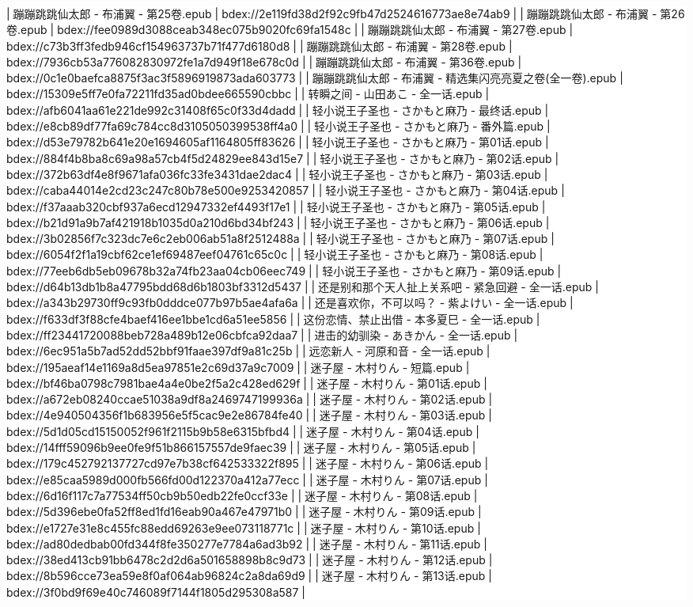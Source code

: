 | 蹦蹦跳跳仙太郎 - 布浦翼 - 第25卷.epub | bdex://2e119fd38d2f92c9fb47d2524616773ae8e74ab9 |
| 蹦蹦跳跳仙太郎 - 布浦翼 - 第26卷.epub | bdex://fee0989d3088ceab348ec075b9020fc69fa1548c |
| 蹦蹦跳跳仙太郎 - 布浦翼 - 第27卷.epub | bdex://c73b3ff3fedb946cf154963737b71f477d6180d8 |
| 蹦蹦跳跳仙太郎 - 布浦翼 - 第28卷.epub | bdex://7936cb53a776082830972fe1a7d949f18e678c0d |
| 蹦蹦跳跳仙太郎 - 布浦翼 - 第36卷.epub | bdex://0c1e0baefca8875f3ac3f5896919873ada603773 |
| 蹦蹦跳跳仙太郎 - 布浦翼 - 精选集闪亮亮夏之卷(全一卷).epub | bdex://15309e5ff7e0fa72211fd35ad0bdee665590cbbc |
| 转瞬之间 - 山田あこ - 全一话.epub | bdex://afb6041aa61e221de992c31408f65c0f33d4dadd |
| 轻小说王子圣也 - さかもと麻乃 - 最终话.epub | bdex://e8cb89df77fa69c784cc8d3105050399538ff4a0 |
| 轻小说王子圣也 - さかもと麻乃 - 番外篇.epub | bdex://d53e79782b641e20e1694605af1164805ff83626 |
| 轻小说王子圣也 - さかもと麻乃 - 第01话.epub | bdex://884f4b8ba8c69a98a57cb4f5d24829ee843d15e7 |
| 轻小说王子圣也 - さかもと麻乃 - 第02话.epub | bdex://372b63df4e8f9671afa036fc33fe3431dae2dac4 |
| 轻小说王子圣也 - さかもと麻乃 - 第03话.epub | bdex://caba44014e2cd23c247c80b78e500e9253420857 |
| 轻小说王子圣也 - さかもと麻乃 - 第04话.epub | bdex://f37aaab320cbf937a6ecd12947332ef4493f17e1 |
| 轻小说王子圣也 - さかもと麻乃 - 第05话.epub | bdex://b21d91a9b7af421918b1035d0a210d6bd34bf243 |
| 轻小说王子圣也 - さかもと麻乃 - 第06话.epub | bdex://3b02856f7c323dc7e6c2eb006ab51a8f2512488a |
| 轻小说王子圣也 - さかもと麻乃 - 第07话.epub | bdex://6054f2f1a19cbf62ce1ef69487eef04761c65c0c |
| 轻小说王子圣也 - さかもと麻乃 - 第08话.epub | bdex://77eeb6db5eb09678b32a74fb23aa04cb06eec749 |
| 轻小说王子圣也 - さかもと麻乃 - 第09话.epub | bdex://d64b13db1b8a47795bdd68d6b1803bf3312d5437 |
| 还是别和那个天人扯上关系吧 - 紧急回避 - 全一话.epub | bdex://a343b29730ff9c93fb0dddce077b97b5ae4afa6a |
| 还是喜欢你，不可以吗？ - 紫よけい - 全一话.epub | bdex://f633df3f88cfe4baef416ee1bbe1cd6a51ee5856 |
| 这份恋情、禁止出借 - 本多夏巳 - 全一话.epub | bdex://ff23441720088beb728a489b12e06cbfca92daa7 |
| 进击的幼驯染 - あきかん - 全一话.epub | bdex://6ec951a5b7ad52dd52bbf91faae397df9a81c25b |
| 远恋新人 - 河原和音 - 全一话.epub | bdex://195aeaf14e1169a8d5ea97851e2c69d37a9c7009 |
| 迷子屋 - 木村りん - 短篇.epub | bdex://bf46ba0798c7981bae4a4e0be2f5a2c428ed629f |
| 迷子屋 - 木村りん - 第01话.epub | bdex://a672eb08240ccae51038a9df8a2469747199936a |
| 迷子屋 - 木村りん - 第02话.epub | bdex://4e940504356f1b683956e5f5cac9e2e86784fe40 |
| 迷子屋 - 木村りん - 第03话.epub | bdex://5d1d05cd15150052f961f2115b9b58e6315bfbd4 |
| 迷子屋 - 木村りん - 第04话.epub | bdex://14fff59096b9ee0fe9f51b866157557de9faec39 |
| 迷子屋 - 木村りん - 第05话.epub | bdex://179c452792137727cd97e7b38cf642533322f895 |
| 迷子屋 - 木村りん - 第06话.epub | bdex://e85caa5989d000fb566fd00d122370a412a77ecc |
| 迷子屋 - 木村りん - 第07话.epub | bdex://6d16f117c7a77534ff50cb9b50edb22fe0ccf33e |
| 迷子屋 - 木村りん - 第08话.epub | bdex://5d396ebe0fa52ff8ed1fd16eab90a467e47971b0 |
| 迷子屋 - 木村りん - 第09话.epub | bdex://e1727e31e8c455fc88edd69263e9ee073118771c |
| 迷子屋 - 木村りん - 第10话.epub | bdex://ad80dedbab00fd344f8fe350277e7784a6ad3b92 |
| 迷子屋 - 木村りん - 第11话.epub | bdex://38ed413cb91bb6478c2d2d6a501658898b8c9d73 |
| 迷子屋 - 木村りん - 第12话.epub | bdex://8b596cce73ea59e8f0af064ab96824c2a8da69d9 |
| 迷子屋 - 木村りん - 第13话.epub | bdex://3f0bd9f69e40c746089f7144f1805d295308a587 |